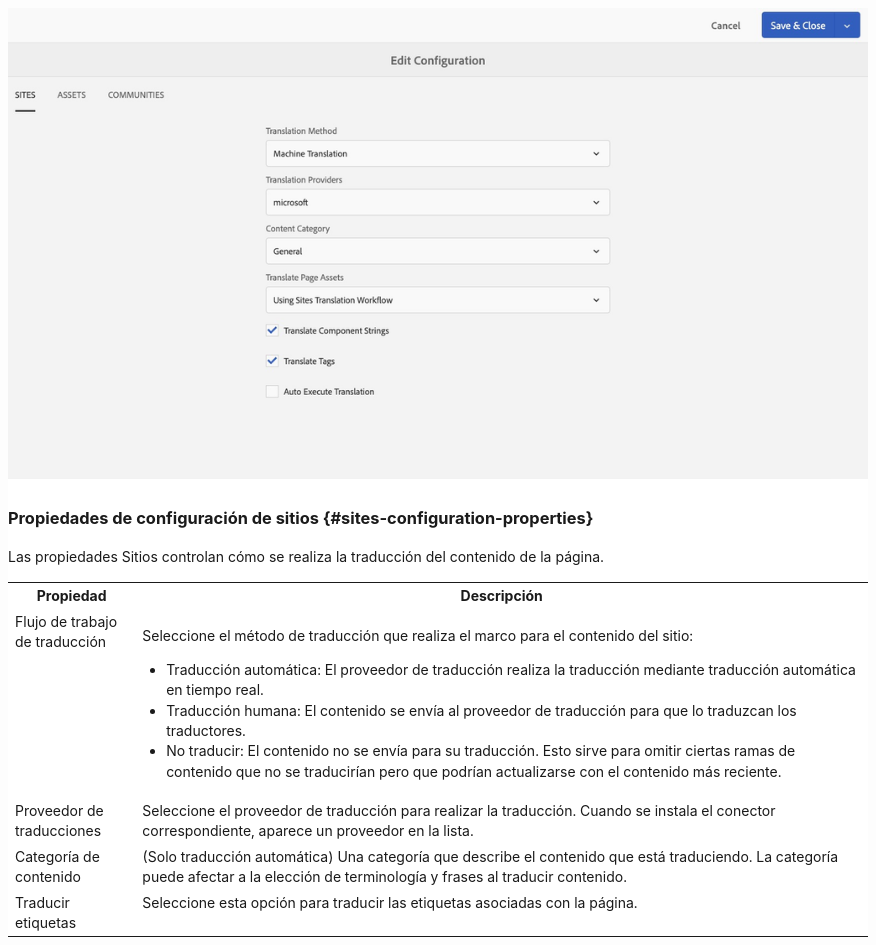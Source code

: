 ![chlimage_1-386](assets/translation-config-64.jpg)

### Propiedades de configuración de sitios {#sites-configuration-properties}

Las propiedades Sitios controlan cómo se realiza la traducción del contenido de la página.

<table> 
 <tbody> 
  <tr> 
   <th>Propiedad</th> 
   <th>Descripción</th> 
  </tr> 
  <tr> 
   <td>Flujo de trabajo de traducción</td> 
   <td><p>Seleccione el método de traducción que realiza el marco para el contenido del sitio:</p> 
    <ul> 
     <li>Traducción automática: El proveedor de traducción realiza la traducción mediante traducción automática en tiempo real.</li> 
     <li>Traducción humana: El contenido se envía al proveedor de traducción para que lo traduzcan los traductores. </li> 
     <li>No traducir: El contenido no se envía para su traducción. Esto sirve para omitir ciertas ramas de contenido que no se traducirían pero que podrían actualizarse con el contenido más reciente.</li> 
    </ul> </td> 
  </tr> 
  <tr> 
   <td>Proveedor de traducciones</td> 
   <td>Seleccione el proveedor de traducción para realizar la traducción. Cuando se instala el conector correspondiente, aparece un proveedor en la lista.</td> 
  </tr> 
  <tr> 
   <td>Categoría de contenido</td> 
   <td>(Solo traducción automática) Una categoría que describe el contenido que está traduciendo. La categoría puede afectar a la elección de terminología y frases al traducir contenido.</td> 
  </tr> 
  <tr> 
   <td>Traducir etiquetas</td> 
   <td>Seleccione esta opción para traducir las etiquetas asociadas con la página.</td> 
  </tr> 
  <tr> 